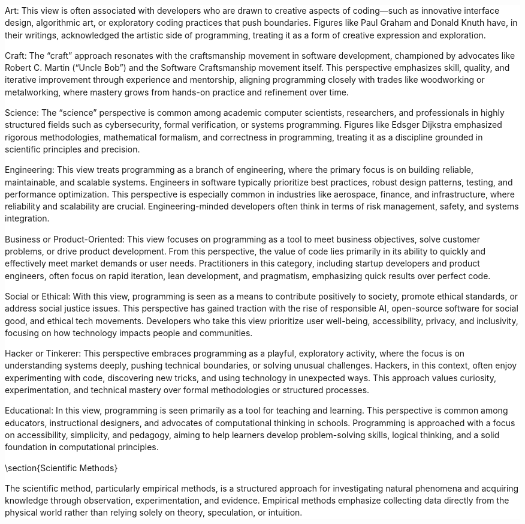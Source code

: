 

Art: This view is often associated with developers who are drawn to creative aspects of coding—such as innovative interface design, algorithmic art, or exploratory coding practices that push boundaries. Figures like Paul Graham and Donald Knuth have, in their writings, acknowledged the artistic side of programming, treating it as a form of creative expression and exploration.

Craft: The “craft” approach resonates with the craftsmanship movement in software development, championed by advocates like Robert C. Martin (“Uncle Bob”) and the Software Craftsmanship movement itself. This perspective emphasizes skill, quality, and iterative improvement through experience and mentorship, aligning programming closely with trades like woodworking or metalworking, where mastery grows from hands-on practice and refinement over time.

Science: The “science” perspective is common among academic computer scientists, researchers, and professionals in highly structured fields such as cybersecurity, formal verification, or systems programming. Figures like Edsger Dijkstra emphasized rigorous methodologies, mathematical formalism, and correctness in programming, treating it as a discipline grounded in scientific principles and precision.

Engineering: This view treats programming as a branch of engineering, where the primary focus is on building reliable, maintainable, and scalable systems. Engineers in software typically prioritize best practices, robust design patterns, testing, and performance optimization. This perspective is especially common in industries like aerospace, finance, and infrastructure, where reliability and scalability are crucial. Engineering-minded developers often think in terms of risk management, safety, and systems integration.

Business or Product-Oriented: This view focuses on programming as a tool to meet business objectives, solve customer problems, or drive product development. From this perspective, the value of code lies primarily in its ability to quickly and effectively meet market demands or user needs. Practitioners in this category, including startup developers and product engineers, often focus on rapid iteration, lean development, and pragmatism, emphasizing quick results over perfect code.

Social or Ethical: With this view, programming is seen as a means to contribute positively to society, promote ethical standards, or address social justice issues. This perspective has 
gained traction with the rise of responsible AI, open-source software for social good, and ethical tech movements. Developers who take this view prioritize user well-being, accessibility, privacy, and inclusivity, focusing on how technology impacts people and communities.

Hacker or Tinkerer: This perspective embraces programming as a playful, exploratory activity, where the focus is on understanding systems deeply, pushing technical boundaries, or solving unusual challenges. Hackers, in this context, often enjoy experimenting with code, discovering new tricks, and using technology in unexpected ways. This approach values curiosity, experimentation, and technical mastery over formal methodologies or structured processes.

Educational: In this view, programming is seen primarily as a tool for teaching and learning. This perspective is common among educators, instructional designers, and advocates of computational thinking in schools. Programming is approached with a focus on accessibility, simplicity, and pedagogy, aiming to help learners develop problem-solving skills, logical thinking, and a solid foundation in computational principles.



\section{Scientific Methods}


The scientific method, particularly empirical methods, is a structured approach for investigating natural phenomena and acquiring knowledge through observation, experimentation, and evidence. Empirical methods emphasize collecting data directly from the physical world rather than relying solely on theory, speculation, or intuition.
